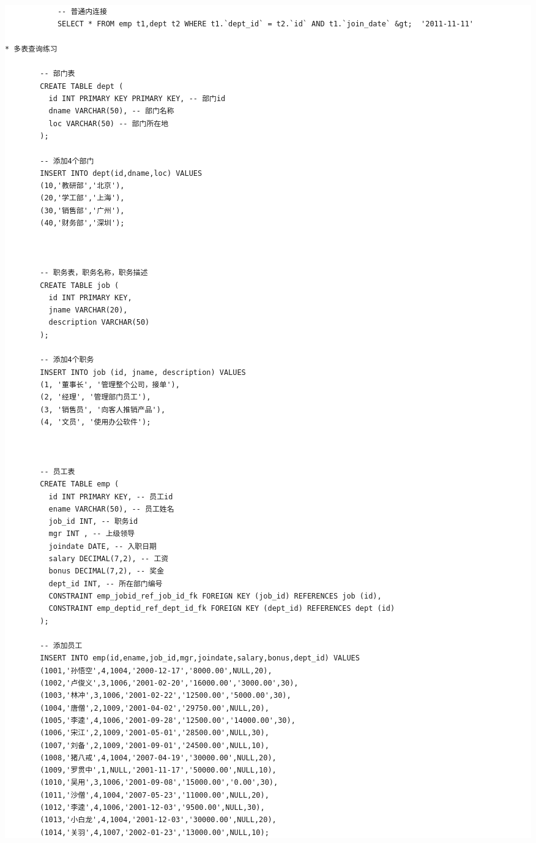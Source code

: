                -- 普通内连接
                SELECT * FROM emp t1,dept t2 WHERE t1.`dept_id` = t2.`id` AND t1.`join_date` &gt;  '2011-11-11'
    
    * 多表查询练习
    
            -- 部门表
            CREATE TABLE dept (
              id INT PRIMARY KEY PRIMARY KEY, -- 部门id
              dname VARCHAR(50), -- 部门名称
              loc VARCHAR(50) -- 部门所在地
            );
    
            -- 添加4个部门
            INSERT INTO dept(id,dname,loc) VALUES 
            (10,'教研部','北京'),
            (20,'学工部','上海'),
            (30,'销售部','广州'),
            (40,'财务部','深圳');
    
    
    
            -- 职务表，职务名称，职务描述
            CREATE TABLE job (
              id INT PRIMARY KEY,
              jname VARCHAR(20),
              description VARCHAR(50)
            );
    
            -- 添加4个职务
            INSERT INTO job (id, jname, description) VALUES
            (1, '董事长', '管理整个公司，接单'),
            (2, '经理', '管理部门员工'),
            (3, '销售员', '向客人推销产品'),
            (4, '文员', '使用办公软件');
    
    
    
            -- 员工表
            CREATE TABLE emp (
              id INT PRIMARY KEY, -- 员工id
              ename VARCHAR(50), -- 员工姓名
              job_id INT, -- 职务id
              mgr INT , -- 上级领导
              joindate DATE, -- 入职日期
              salary DECIMAL(7,2), -- 工资
              bonus DECIMAL(7,2), -- 奖金
              dept_id INT, -- 所在部门编号
              CONSTRAINT emp_jobid_ref_job_id_fk FOREIGN KEY (job_id) REFERENCES job (id),
              CONSTRAINT emp_deptid_ref_dept_id_fk FOREIGN KEY (dept_id) REFERENCES dept (id)
            );
    
            -- 添加员工
            INSERT INTO emp(id,ename,job_id,mgr,joindate,salary,bonus,dept_id) VALUES 
            (1001,'孙悟空',4,1004,'2000-12-17','8000.00',NULL,20),
            (1002,'卢俊义',3,1006,'2001-02-20','16000.00','3000.00',30),
            (1003,'林冲',3,1006,'2001-02-22','12500.00','5000.00',30),
            (1004,'唐僧',2,1009,'2001-04-02','29750.00',NULL,20),
            (1005,'李逵',4,1006,'2001-09-28','12500.00','14000.00',30),
            (1006,'宋江',2,1009,'2001-05-01','28500.00',NULL,30),
            (1007,'刘备',2,1009,'2001-09-01','24500.00',NULL,10),
            (1008,'猪八戒',4,1004,'2007-04-19','30000.00',NULL,20),
            (1009,'罗贯中',1,NULL,'2001-11-17','50000.00',NULL,10),
            (1010,'吴用',3,1006,'2001-09-08','15000.00','0.00',30),
            (1011,'沙僧',4,1004,'2007-05-23','11000.00',NULL,20),
            (1012,'李逵',4,1006,'2001-12-03','9500.00',NULL,30),
            (1013,'小白龙',4,1004,'2001-12-03','30000.00',NULL,20),
            (1014,'关羽',4,1007,'2002-01-23','13000.00',NULL,10);
    
